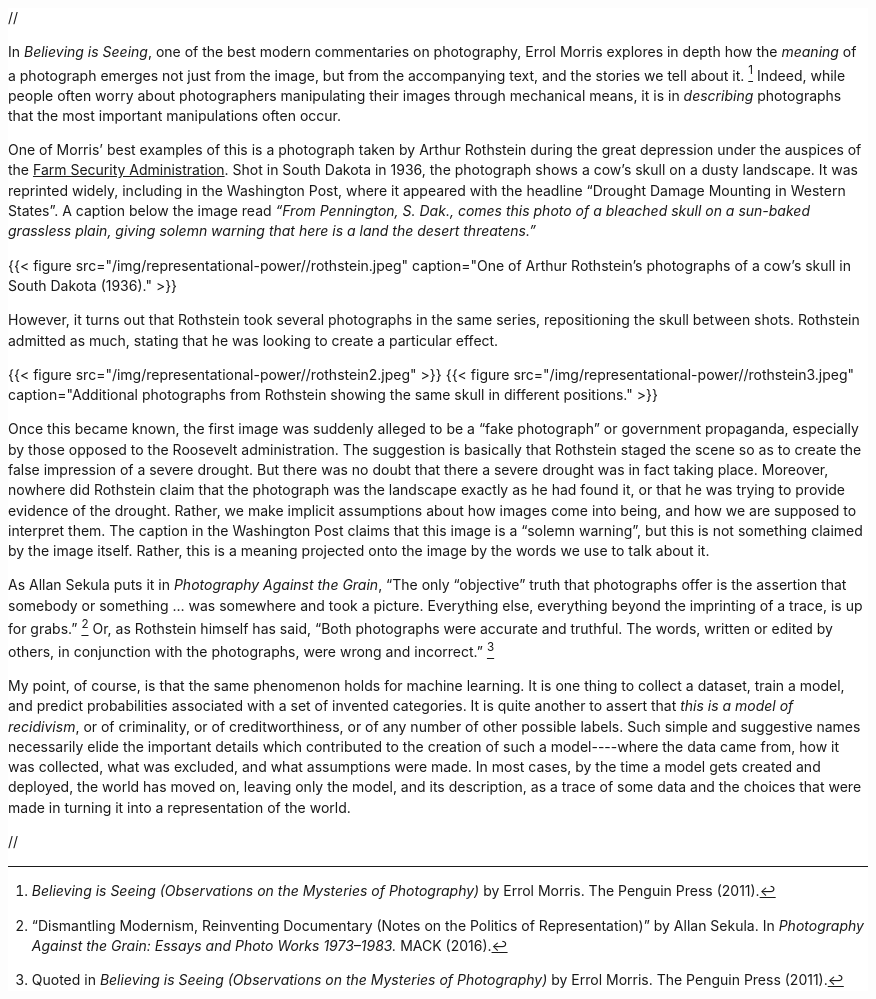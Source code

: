 //

In _Believing is Seeing_, one of the best modern commentaries on photography, Errol Morris explores in depth how the _meaning_ of a photograph emerges not just from the image, but from the accompanying text, and the stories we tell about it. [^5] Indeed, while people often worry about photographers manipulating their images through mechanical means, it is in _describing_ photographs that the most important manipulations often occur.

One of Morris’ best examples of this is a photograph taken by Arthur Rothstein during the great depression under the auspices of the [Farm Security Administration](https://en.wikipedia.org/wiki/Farm_Security_Administration). Shot in South Dakota in 1936, the photograph shows a cow’s skull on a dusty landscape. It was reprinted widely, including in the Washington Post, where it appeared with the headline “Drought Damage Mounting in Western States”. A caption below the image read _“From Pennington, S. Dak., comes this photo of a bleached skull on a sun-baked grassless plain, giving solemn warning that here is a land the desert threatens.”_

{{< figure src="/img/representational-power//rothstein.jpeg" caption="One of Arthur Rothstein’s photographs of a cow’s skull in South Dakota (1936)." >}}

However, it turns out that Rothstein took several photographs in the same series, repositioning the skull between shots. Rothstein admitted as much, stating that he was looking to create a particular effect.


{{< figure src="/img/representational-power//rothstein2.jpeg" >}}
{{< figure src="/img/representational-power//rothstein3.jpeg" caption="Additional photographs from Rothstein showing the same skull in different positions." >}}

Once this became known, the first image was suddenly alleged to be a “fake photograph” or government propaganda, especially by those opposed to the Roosevelt administration. The suggestion is basically that Rothstein staged the scene so as to create the false impression of a severe drought. But there was no doubt that there a severe drought was in fact taking place. Moreover, nowhere did Rothstein claim that the photograph was the landscape exactly as he had found it, or that he was trying to provide evidence of the drought. Rather, we make implicit assumptions about how images come into being, and how we are supposed to interpret them. The caption in the Washington Post claims that this image is a “solemn warning”, but this is not something claimed by the image itself. Rather, this is a meaning projected onto the image by the words we use to talk about it.

As Allan Sekula puts it in _Photography Against the Grain_, “The only “objective” truth that photographs offer is the assertion that somebody or something … was somewhere and took a picture. Everything else, everything beyond the imprinting of a trace, is up for grabs.” [^6] Or, as Rothstein himself has said, “Both photographs were accurate and truthful. The words, written or edited by others, in conjunction with the photographs, were wrong and incorrect.” [^7]

My point, of course, is that the same phenomenon holds for machine learning. It is one thing to collect a dataset, train a model, and predict probabilities associated with a set of invented categories. It is quite another to assert that _this is a model of recidivism_, or of criminality, or of creditworthiness, or of any number of other possible labels. Such simple and suggestive names necessarily elide the important details which contributed to the creation of such a model----where the data came from, how it was collected, what was excluded, and what assumptions were made. In most cases, by the time a model gets created and deployed, the world has moved on, leaving only the model, and its description, as a trace of some data and the choices that were made in turning it into a representation of the world.

//


[^1]: _The Burden of Representation: Essays on Photographies and Histories_ by John Tagg. University of Minnesota Press (1993).
[^2]: “Daguerreotype” by Louis Jacques Mandé Daguerre. In _Classic Essays on Photography_. Edited by Alan Trachtenberg. Leete’s Island Books (1980).
[^3]: Insert to _The Pencil of Nature_ by William Henry Fox Talbot. Longman, Brown, Green & Longmans (1844).
[^4]: “[The Trouble with Bias](https://www.youtube.com/watch%20v=fMym_BKWQzk)” by Kate Crawford. Keynote talk at NeurIPS (2017).
[^5]: _Believing is Seeing (Observations on the Mysteries of Photography)_ by Errol Morris. The Penguin Press (2011).
[^6]: “Dismantling Modernism, Reinventing Documentary (Notes on the Politics of Representation)” by Allan Sekula. In _Photography Against the Grain: Essays and Photo Works 1973–1983._ MACK (2016).
[^7]: Quoted in _Believing is Seeing (Observations on the Mysteries of Photography)_ by Errol Morris. The Penguin Press (2011).
[^8]: _On Photography_ by Susan Sontag. Picador (1973).
[^9]: “Black Bodies, White Science: Louis Agassiz’s Slave Daguerreotypes” by Brian Wallis. In _American Art_, Vol. 9 (1995).
[^10]: “The Traffic in Photographs” by Allan Sekula. In _Photography Against the Grain: Essays and Photo Works 1973–1983_. MACK (2016).